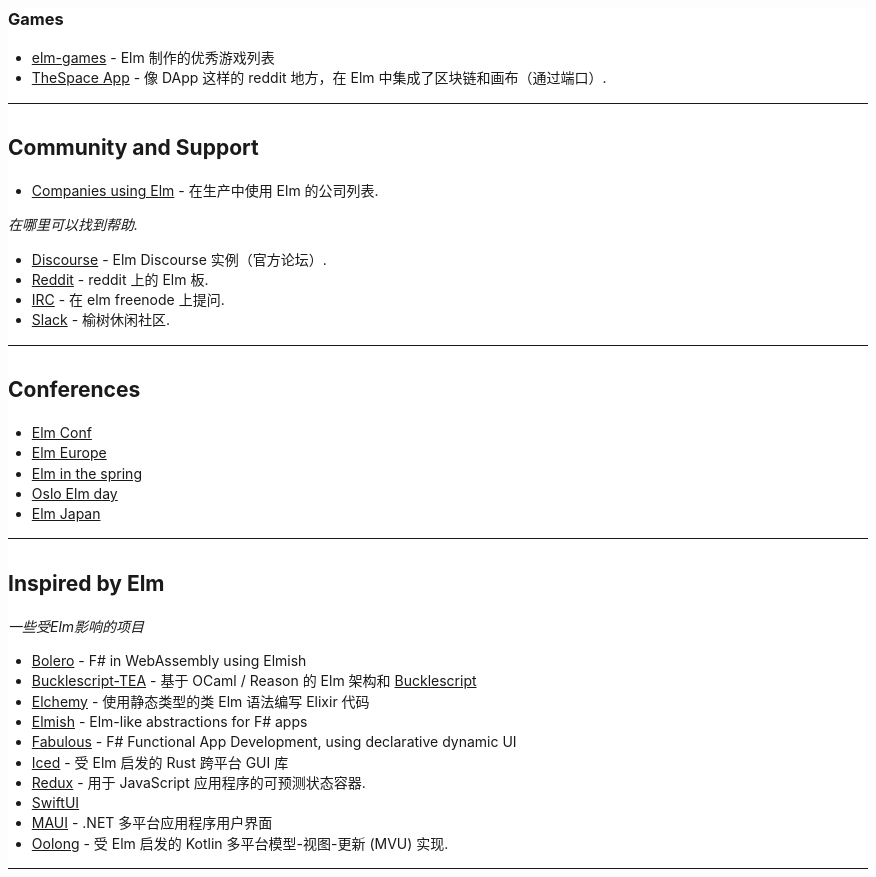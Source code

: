 ### Games

* [elm-games](https://github.com/rofrol/elm-games) - Elm 制作的优秀游戏列表
* [TheSpace App](https://github.com/thematters/thespace-app) - 像 DApp 这样的 reddit 地方，在 Elm 中集成了区块链和画布（通过端口）.


---

## Community and Support

* [Companies using Elm](https://github.com/jah2488/elm-companies) - 在生产中使用 Elm 的公司列表.

*在哪里可以找到帮助.*

* [Discourse](https://discourse.elm-lang.org/) - Elm Discourse 实例（官方论坛）.
* [Reddit](https://www.reddit.com/r/elm) - reddit 上的 Elm 板.
* [IRC](http://webchat.freenode.net/?channels=elm) - 在 elm freenode 上提问.
* [Slack](https://elm-lang.org/community/slack) - 榆树休闲社区.


---

## Conferences

* [Elm Conf](https://2019.elm-conf.com/)
* [Elm Europe](https://2019.elmeurope.org/)
* [Elm in the spring](https://www.elminthespring.org/)
* [Oslo Elm day](https://osloelmday.no/)
* [Elm Japan](https://elmjapan.org/)


---

## Inspired by Elm

*一些受Elm影响的项目*

* [Bolero](https://fsbolero.io/) - F# in WebAssembly using Elmish
* [Bucklescript-TEA](https://github.com/OvermindDL1/bucklescript-tea) - 基于 OCaml / Reason 的 Elm 架构和 [Bucklescript](https://bucklescript.github.io/)
* [Elchemy](https://github.com/wende/elchemy) - 使用静态类型的类 Elm 语法编写 Elixir 代码
* [Elmish](https://github.com/elmish/elmish) - Elm-like abstractions for F# apps
* [Fabulous](https://github.com/fsprojects/Fabulous) - F# Functional App Development, using declarative dynamic UI
* [Iced](https://github.com/hecrj/iced) - 受 Elm 启发的 Rust 跨平台 GUI 库
* [Redux](https://redux.js.org/introduction/prior-art) - 用于 JavaScript 应用程序的可预测状态容器.
* [SwiftUI](https://developer.apple.com/xcode/swiftui/)
* [MAUI](https://devblogs.microsoft.com/dotnet/introducing-net-multi-platform-app-ui/) - .NET 多平台应用程序用户界面
* [Oolong](https://oolong-kt.org/) - 受 Elm 启发的 Kotlin 多平台模型-视图-更新 (MVU) 实现.


---
